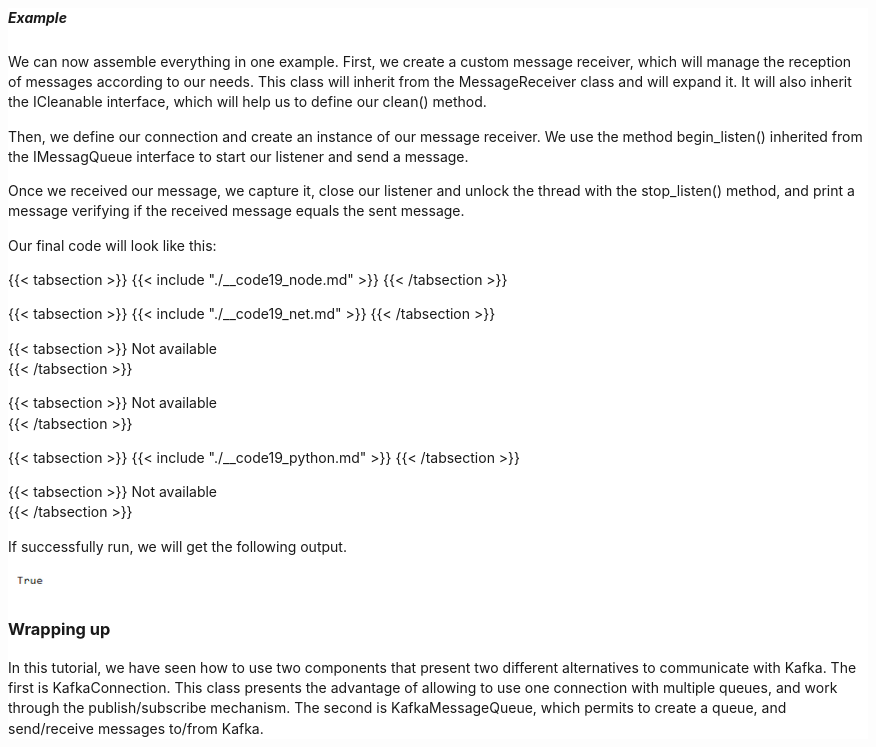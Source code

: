 ##### Example

We can now assemble everything in one example. First, we create a custom message receiver, which will manage the reception of messages according to our needs. This class will inherit from the MessageReceiver class and will expand it. It will also inherit the ICleanable interface, which will help us to define our clean() method.

Then, we define our connection and create an instance of our message receiver. We use the method begin_listen() inherited from the IMessagQueue interface to start our listener and send a message.

Once we received our message, we capture it, close our listener and unlock the thread with the stop_listen() method, and print a message verifying if the received message equals the sent message.

Our final code will look like this:

{{< tabsection >}}
   {{< include "./__code19_node.md" >}}
{{< /tabsection >}}

{{< tabsection >}}
  {{< include "./__code19_net.md" >}}
{{< /tabsection >}}

{{< tabsection >}}
  Not available  
{{< /tabsection >}}

{{< tabsection >}}
  Not available  
{{< /tabsection >}}

{{< tabsection >}}
  {{< include "./__code19_python.md" >}}
{{< /tabsection >}}

{{< tabsection >}}
  Not available  
{{< /tabsection >}}

If successfully run, we will get the following output.

![figure 2](./figure2.png)

### Wrapping up

In this tutorial, we have seen how to use two components that present two different alternatives to communicate with Kafka. The first is KafkaConnection. This class presents the advantage of allowing to use one connection with multiple queues, and work through the publish/subscribe mechanism. The second is KafkaMessageQueue, which permits to create a queue, and send/receive messages to/from Kafka. 
